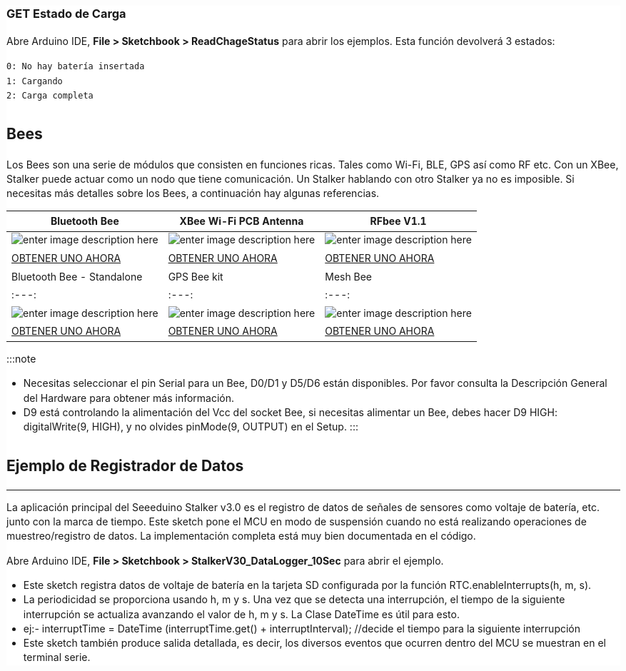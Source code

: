 ### GET Estado de Carga

Abre Arduino IDE, **File > Sketchbook > ReadChageStatus** para abrir los ejemplos. Esta función devolverá 3 estados:

    0: No hay batería insertada
    1: Cargando
    2: Carga completa

## Bees

Los Bees son una serie de módulos que consisten en funciones ricas. Tales como Wi-Fi, BLE, GPS así como RF etc. Con un XBee, Stalker puede actuar como un nodo que tiene comunicación. Un Stalker hablando con otro Stalker ya no es imposible. Si necesitas más detalles sobre los Bees, a continuación hay algunas referencias.

|Bluetooth Bee |XBee Wi-Fi PCB Antenna| RFbee V1.1|
|---|---|---|
|![enter image description here](https://files.seeedstudio.com/wiki/Seeeduino_Stalker_V3_1/images/bee1.jpg)|![enter image description here](https://files.seeedstudio.com/wiki/Seeeduino_Stalker_V3_1/images/bee2.jpg)|![enter image description here](https://files.seeedstudio.com/wiki/Seeeduino_Stalker_V3_1/images/bee3.jpg)|
|[OBTENER UNO AHORA](https://www.seeedstudio.com/Bluetooth-Bee-Standalone-p-1157.html)    |<a href="https://www.seeedstudio.com/XBee-Wi-Fi-PCB-Antenna-S6-p-1114.html">OBTENER UNO AHORA</a> |[OBTENER UNO AHORA](https://www.seeedstudio.com/RFbee-V1.1-Wireless-arduino-compatible-node-p-614.html)|
|Bluetooth Bee - Standalone|GPS Bee kit|Mesh Bee|
|:---:|:---:|:---:|
|![enter image description here](https://files.seeedstudio.com/wiki/Seeeduino_Stalker_V3_1/images/bee4.jpg)|![enter image description here](https://files.seeedstudio.com/wiki/Seeeduino_Stalker_V3_1/images/bee5.jpg)|![enter image description here](https://files.seeedstudio.com/wiki/Seeeduino_Stalker_V3_1/images/bee6.jpg)|
|[OBTENER UNO AHORA](https://www.seeedstudio.com/Bluetooth-Bee-v2.0-p-2373.html)    |<a href="https://www.seeedstudio.com/GPS-Bee-kit-(with-Mini-Embedded-Antenna)-p-560.html">OBTENER UNO AHORA</a> |<a href="https://www.seeedstudio.com/Mesh-Bee-Open-Source-Zigbee-Pro-Module-with-MCU-(JN5168)-p-1751.html">OBTENER UNO AHORA</a>|

:::note

- Necesitas seleccionar el pin Serial para un Bee, D0/D1 y D5/D6 están disponibles. Por favor consulta la Descripción General del Hardware para obtener más información.
- D9 está controlando la alimentación del Vcc del socket Bee, si necesitas alimentar un Bee, debes hacer D9 HIGH: digitalWrite(9, HIGH), y no olvides pinMode(9, OUTPUT) en el Setup.
:::

## Ejemplo de Registrador de Datos

-----
La aplicación principal del Seeeduino Stalker v3.0 es el registro de datos de señales de sensores como voltaje de batería, etc. junto con la marca de tiempo. Este sketch pone el MCU en modo de suspensión cuando no está realizando operaciones de muestreo/registro de datos. La implementación completa está muy bien documentada en el código.

Abre Arduino IDE, **File > Sketchbook > StalkerV30_DataLogger_10Sec** para abrir el ejemplo.

- Este sketch registra datos de voltaje de batería en la tarjeta SD configurada por la función RTC.enableInterrupts(h, m, s).
- La periodicidad se proporciona usando h, m y s. Una vez que se detecta una interrupción, el tiempo de la siguiente interrupción se actualiza avanzando el valor de h, m y s. La Clase DateTime es útil para esto.
- ej:- interruptTime = DateTime (interruptTime.get() + interruptInterval); //decide el tiempo para la siguiente interrupción
- Este sketch también produce salida detallada, es decir, los diversos eventos que ocurren dentro del MCU se muestran en el terminal serie.
